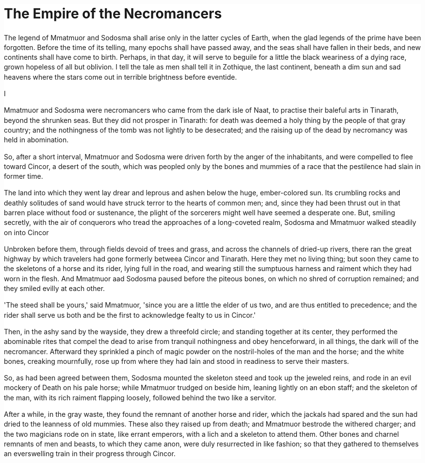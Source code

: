 # The Empire of the Necromancers



The legend of Mmatmuor and Sodosma shall arise only in the latter cycles of Earth, when the glad legends of the prime have been forgotten. Before the time of its telling, many epochs shall have passed away, and the seas shall have fallen in their beds, and new continents shall have come to birth. Perhaps, in that day, it will serve to beguile for a little the black weariness of a dying race, grown hopeless of all but oblivion. I tell the tale as men shall tell it in Zothique, the last continent, beneath a dim sun and sad heavens where the stars come out in terrible brightness before eventide.

I

Mmatmuor and Sodosma were necromancers who came from the dark isle of Naat, to practise their baleful arts in Tinarath, beyond the shrunken seas. But they did not prosper in Tinarath: for death was deemed a holy thing by the people of that gray country; and the nothingness of the tomb was not lightly to be desecrated; and the raising up of the dead by necromancy was held in abomination.

So, after a short interval, Mmatmuor and Sodosma were driven forth by the anger of the inhabitants, and were compelled to flee toward Cincor, a desert of the south, which was peopled only by the bones and mummies of a race that the pestilence had slain in former time.

The land into which they went lay drear and leprous and ashen below the huge, ember-colored sun. Its crumbling rocks and deathly solitudes of sand would have struck terror to the hearts of common men; and, since they had been thrust out in that barren place without food or sustenance, the plight of the sorcerers might well have seemed a desperate one. But, smiling secretly, with the air of conquerors who tread the approaches of a long-coveted realm, Sodosma and Mmatmuor walked steadily on into Cincor

Unbroken before them, through fields devoid of trees and grass, and across the channels of dried-up rivers, there ran the great highway by which travelers had gone formerly betweea Cincor and Tinarath. Here they met no living thing; but soon they came to the skeletons of a horse and its rider, lying full in the road, and wearing still the sumptuous harness and raiment which they had worn in the flesh. And Mmatmuor aad Sodosma paused before the piteous bones, on which no shred of corruption remained; and they smiled evilly at each other.

'The steed shall be yours,' said Mmatmuor, 'since you are a little the elder of us two, and are thus entitled to precedence; and the rider shall serve us both and be the first to acknowledge fealty to us in Cincor.'

Then, in the ashy sand by the wayside, they drew a threefold circle; and standing together at its center, they performed the abominable rites that compel the dead to arise from tranquil nothingness and obey henceforward, in all things, the dark will of the necromancer. Afterward they sprinkled a pinch of magic powder on the nostril-holes of the man and the horse; and the white bones, creaking mournfully, rose up from where they had lain and stood in readiness to serve their masters.

So, as had been agreed between them, Sodosma mounted the skeleton steed and took up the jeweled reins, and rode in an evil mockery of Death on his pale horse; while Mmatmuor trudged on beside him, leaning lightly on an ebon staff; and the skeleton of the man, with its rich raiment flapping loosely, followed behind the two like a servitor.

After a while, in the gray waste, they found the remnant of another horse and rider, which the jackals had spared and the sun had dried to the leanness of old mummies. These also they raised up from death; and Mmatmuor bestrode the withered charger; and the two magicians rode on in state, like errant emperors, with a lich and a skeleton to attend them. Other bones and charnel remnants of men and beasts, to which they came anon, were duly resurrected in like fashion; so that they gathered to themselves an everswelling train in their progress through Cincor.
